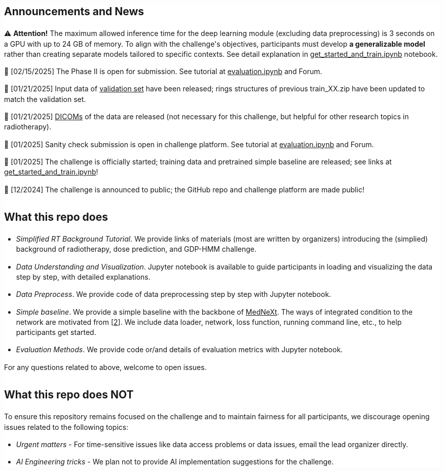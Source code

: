 ## Announcements and News 

:warning: **Attention!** The maximum allowed inference time for the deep learning module (excluding data preprocessing) is 3 seconds on a GPU with up to 24 GB of memory. To align with the challenge's objectives, participants must develop **a generalizable model** rather than creating separate models tailored to specific contexts. See detail explanation in [get_started_and_train.ipynb](get_started_and_train.ipynb) notebook. 

:rocket: [02/15/2025] The Phase II is open for submission. See tutorial at [evaluation.ipynb](evaluation.ipynb) and Forum. 

:rocket: [01/21/2025] Input data of <a href="https://huggingface.co/datasets/Jungle15/GDP-HMM_Challenge" _target='blank'>validation set</a> have been released; rings structures of previous train_XX.zip have been updated to match the validation set. 

 :rocket: [01/21/2025] <a href="https://huggingface.co/datasets/Jungle15/Radiotherapy_HaN_Lung_AIRTP" _target='blank'>DICOMs</a> of the data are released (not necessary for this challenge, but helpful for other research topics in radiotherapy).  

:rocket: [01/2025] Sanity check submission is open in challenge platform. See tutorial at [evaluation.ipynb](evaluation.ipynb) and Forum. 

:rocket: [01/2025] The challenge is officially started; training data and pretrained simple baseline are released; see links at [get_started_and_train.ipynb](get_started_and_train.ipynb)! 

:rocket: [12/2024] The challenge is announced to public; the GitHub repo and challenge platform are made public! 

## What this repo does

- *Simplified RT Background Tutorial*. We provide links of materials (most are written by organizers) introducing the (simplied) background of radiotherapy, dose prediction, and GDP-HMM challenge.  

- *Data Understanding and Visualization*. Jupyter notebook is available to guide participants in loading and visualizing the data step by step, with detailed explanations.

- *Data Preprocess*. We provide code of data preprocessing step by step with Jupyter notebook.  

- *Simple baseline*. We provide a simple baseline with the backbone of <a href="https://github.com/MIC-DKFZ/MedNeXt" _target='blank'>MedNeXt</a>. The ways of integrated condition to the network are motivated from [[2](#Citation)]. We include data loader, network, loss function, running command line, etc., to help participants get started. 

- *Evaluation Methods*. We provide code or/and details of evaluation metrics with Jupyter notebook. 

For any questions related to above, welcome to open issues. 

## What this repo does NOT

To ensure this repository remains focused on the challenge and to maintain fairness for all participants, we discourage opening issues related to the following topics: 

- *Urgent matters* - For time-sensitive issues like data access problems or data issues, email the lead organizer directly.

- *AI Engineering tricks* - We plan not to provide AI implementation suggestions for the challenge.
